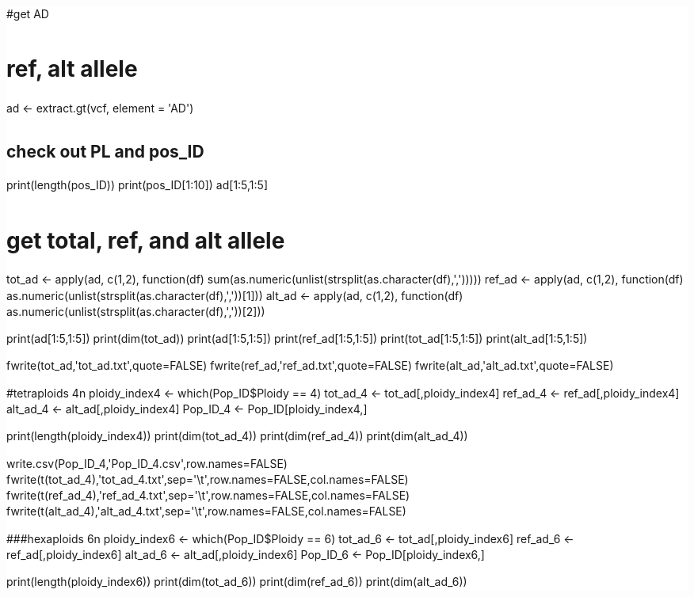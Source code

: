 #get AD
# ref, alt allele 
ad <- extract.gt(vcf, element = 'AD')
## check out PL and pos_ID
print(length(pos_ID))
print(pos_ID[1:10])
ad[1:5,1:5]

# get total, ref, and alt allele
tot_ad <- apply(ad, c(1,2), function(df) sum(as.numeric(unlist(strsplit(as.character(df),',')))))
ref_ad <- apply(ad, c(1,2), function(df) as.numeric(unlist(strsplit(as.character(df),','))[1]))
alt_ad <- apply(ad, c(1,2), function(df) as.numeric(unlist(strsplit(as.character(df),','))[2]))

print(ad[1:5,1:5])
print(dim(tot_ad))
print(ad[1:5,1:5])
print(ref_ad[1:5,1:5])
print(tot_ad[1:5,1:5])
print(alt_ad[1:5,1:5])

fwrite(tot_ad,'tot_ad.txt',quote=FALSE)
fwrite(ref_ad,'ref_ad.txt',quote=FALSE)
fwrite(alt_ad,'alt_ad.txt',quote=FALSE)

#tetraploids 4n
ploidy_index4 <- which(Pop_ID$Ploidy == 4)
tot_ad_4 <- tot_ad[,ploidy_index4]
ref_ad_4 <- ref_ad[,ploidy_index4]
alt_ad_4 <- alt_ad[,ploidy_index4]
Pop_ID_4 <- Pop_ID[ploidy_index4,]

print(length(ploidy_index4))
print(dim(tot_ad_4))
print(dim(ref_ad_4))
print(dim(alt_ad_4))

write.csv(Pop_ID_4,'Pop_ID_4.csv',row.names=FALSE)
fwrite(t(tot_ad_4),'tot_ad_4.txt',sep='\t',row.names=FALSE,col.names=FALSE)
fwrite(t(ref_ad_4),'ref_ad_4.txt',sep='\t',row.names=FALSE,col.names=FALSE)
fwrite(t(alt_ad_4),'alt_ad_4.txt',sep='\t',row.names=FALSE,col.names=FALSE)


###hexaploids 6n
ploidy_index6 <- which(Pop_ID$Ploidy == 6)
tot_ad_6 <- tot_ad[,ploidy_index6]
ref_ad_6 <- ref_ad[,ploidy_index6]
alt_ad_6 <- alt_ad[,ploidy_index6]
Pop_ID_6 <- Pop_ID[ploidy_index6,]

print(length(ploidy_index6))
print(dim(tot_ad_6))
print(dim(ref_ad_6))
print(dim(alt_ad_6))

